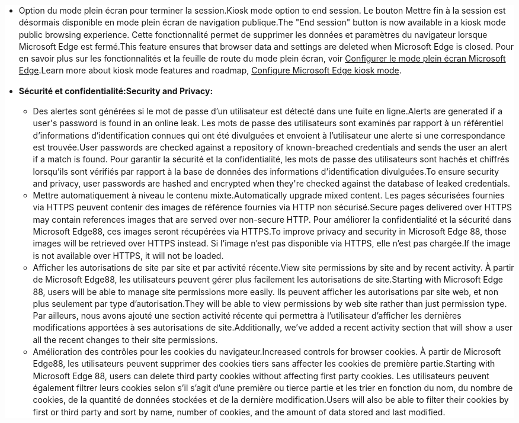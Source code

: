 - <span data-ttu-id="76b40-126">Option du mode plein écran pour terminer la session.</span><span class="sxs-lookup"><span data-stu-id="76b40-126">Kiosk mode option to end session.</span></span> <span data-ttu-id="76b40-127">Le bouton Mettre fin à la session est désormais disponible en mode plein écran de navigation publique.</span><span class="sxs-lookup"><span data-stu-id="76b40-127">The "End session" button is now available in a kiosk mode public browsing experience.</span></span> <span data-ttu-id="76b40-128">Cette fonctionnalité permet de supprimer les données et paramètres du navigateur lorsque Microsoft Edge est fermé.</span><span class="sxs-lookup"><span data-stu-id="76b40-128">This feature ensures that browser data and settings are deleted when Microsoft Edge is closed.</span></span> <span data-ttu-id="76b40-129">Pour en savoir plus sur les fonctionnalités et la feuille de route du mode plein écran, voir [Configurer le mode plein écran Microsoft Edge](https://docs.microsoft.com/deployedge/microsoft-edge-configure-kiosk-mode).</span><span class="sxs-lookup"><span data-stu-id="76b40-129">Learn more about kiosk mode features and roadmap, [Configure Microsoft Edge kiosk mode](https://docs.microsoft.com/deployedge/microsoft-edge-configure-kiosk-mode).</span></span>

- **<span data-ttu-id="76b40-130">Sécurité et confidentialité:</span><span class="sxs-lookup"><span data-stu-id="76b40-130">Security and Privacy:</span></span>**

  - <span data-ttu-id="76b40-131">Des alertes sont générées si le mot de passe d’un utilisateur est détecté dans une fuite en ligne.</span><span class="sxs-lookup"><span data-stu-id="76b40-131">Alerts are generated if a user's password is found in an online leak.</span></span> <span data-ttu-id="76b40-132">Les mots de passe des utilisateurs sont examinés par rapport à un référentiel d’informations d’identification connues qui ont été divulguées et envoient à l’utilisateur une alerte si une correspondance est trouvée.</span><span class="sxs-lookup"><span data-stu-id="76b40-132">User passwords are checked against a repository of known-breached credentials and sends the user an alert if a match is found.</span></span> <span data-ttu-id="76b40-133">Pour garantir la sécurité et la confidentialité, les mots de passe des utilisateurs sont hachés et chiffrés lorsqu’ils sont vérifiés par rapport à la base de données des informations d’identification divulguées.</span><span class="sxs-lookup"><span data-stu-id="76b40-133">To ensure security and privacy, user passwords are hashed and encrypted when they're checked against the database of leaked credentials.</span></span>
  - <span data-ttu-id="76b40-134">Mettre automatiquement à niveau le contenu mixte.</span><span class="sxs-lookup"><span data-stu-id="76b40-134">Automatically upgrade mixed content.</span></span> <span data-ttu-id="76b40-135">Les pages sécurisées fournies via HTTPS peuvent contenir des images de référence fournies via HTTP non sécurisé.</span><span class="sxs-lookup"><span data-stu-id="76b40-135">Secure pages delivered over HTTPS may contain references images that are served over non-secure HTTP.</span></span> <span data-ttu-id="76b40-136">Pour améliorer la confidentialité et la sécurité dans Microsoft Edge88, ces images seront récupérées via HTTPS.</span><span class="sxs-lookup"><span data-stu-id="76b40-136">To improve privacy and security in Microsoft Edge 88, those images will be retrieved over HTTPS instead.</span></span> <span data-ttu-id="76b40-137">Si l’image n’est pas disponible via HTTPS, elle n’est pas chargée.</span><span class="sxs-lookup"><span data-stu-id="76b40-137">If the image is not available over HTTPS, it will not be loaded.</span></span>
  - <span data-ttu-id="76b40-138">Afficher les autorisations de site par site et par activité récente.</span><span class="sxs-lookup"><span data-stu-id="76b40-138">View site permissions by site and by recent activity.</span></span> <span data-ttu-id="76b40-139">À partir de Microsoft Edge88, les utilisateurs peuvent gérer plus facilement les autorisations de site.</span><span class="sxs-lookup"><span data-stu-id="76b40-139">Starting with Microsoft Edge 88, users will be able to manage site permissions more easily.</span></span> <span data-ttu-id="76b40-140">Ils peuvent afficher les autorisations par site web, et non plus seulement par type d’autorisation.</span><span class="sxs-lookup"><span data-stu-id="76b40-140">They will be able to view permissions by web site rather than just permission type.</span></span> <span data-ttu-id="76b40-141">Par ailleurs, nous avons ajouté une section activité récente qui permettra à l’utilisateur d’afficher les dernières modifications apportées à ses autorisations de site.</span><span class="sxs-lookup"><span data-stu-id="76b40-141">Additionally, we’ve added a recent activity section that will show a user all the recent changes to their site permissions.</span></span>
  - <span data-ttu-id="76b40-142">Amélioration des contrôles pour les cookies du navigateur.</span><span class="sxs-lookup"><span data-stu-id="76b40-142">Increased controls for browser cookies.</span></span> <span data-ttu-id="76b40-143">À partir de Microsoft Edge88, les utilisateurs peuvent supprimer des cookies tiers sans affecter les cookies de première partie.</span><span class="sxs-lookup"><span data-stu-id="76b40-143">Starting with Microsoft Edge 88, users can delete third party cookies without affecting first party cookies.</span></span> <span data-ttu-id="76b40-144">Les utilisateurs peuvent également filtrer leurs cookies selon s’il s’agit d’une première ou tierce partie et les trier en fonction du nom, du nombre de cookies, de la quantité de données stockées et de la dernière modification.</span><span class="sxs-lookup"><span data-stu-id="76b40-144">Users will also be able to filter their cookies by first or third party and sort by name, number of cookies, and the amount of data stored and last modified.</span></span>
